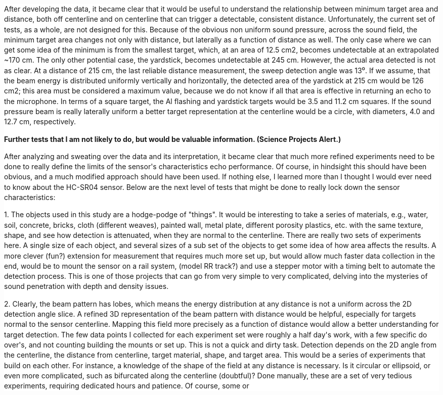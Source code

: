 After developing the data, it became clear that it would be useful to
understand the relationship between minimum target area and distance,
both off centerline and on centerline that can trigger a detectable,
consistent distance. Unfortunately, the current set of tests, as a
whole, are not designed for this. Because of the obvious non uniform
sound pressure, across the sound field, the minimum target area changes
not only with distance, but laterally as a function of distance as well.
The only case where we can get some idea of the minimum is from the
smallest target, which, at an area of 12.5 cm2, becomes undetectable at
an extrapolated ~170 cm. The only other potential case, the yardstick,
becomes undetectable at 245 cm. However, the actual area detected is not
as clear. At a distance of 215 cm, the last reliable distance
measurement, the sweep detection angle was 13⁰. If we assume, that the
beam energy is distributed uniformly vertically and horizontally, the
detected area of the yardstick at 215 cm would be 126 cm2; this area
must be considered a maximum value, because we do not know if all that
area is effective in returning an echo to the microphone. In terms of a
square target, the Al flashing and yardstick targets would be 3.5 and
11.2 cm squares. If the sound pressure beam is really laterally uniform
a better target representation at the centerline would be a circle, with
diameters, 4.0 and 12.7 cm, respectively.

**Further tests that I am not likely to do, but would be valuable
information. (Science Projects Alert.)**

After analyzing and sweating over the data and its interpretation, it
became clear that much more refined experiments need to be done to
really define the limits of the sensor's characteristics echo
performance. Of course, in hindsight this should have been obvious, and
a much modified approach should have been used. If nothing else, I
learned more than I thought I would ever need to know about the HC-SR04
sensor. Below are the next level of tests that might be done to really
lock down the sensor characteristics:

1\. The objects used in this study are a hodge-podge of "things". It
would be interesting to take a series of materials, e.g., water, soil,
concrete, bricks, cloth (different weaves), painted wall, metal plate,
different porosity plastics, etc. with the same texture, shape, and see
how detection is attenuated, when they are normal to the centerline.
There are really two sets of experiments here. A single size of each
object, and several sizes of a sub set of the objects to get some idea
of how area affects the results. A more clever (fun?) extension for
measurement that requires much more set up, but would allow much faster
data collection in the end, would be to mount the sensor on a rail
system, (model RR track?) and use a stepper motor with a timing belt to
automate the detection process. This is one of those projects that can
go from very simple to very complicated, delving into the mysteries of
sound penetration with depth and density issues.

2\. Clearly, the beam pattern has lobes, which means the energy
distribution at any distance is not a uniform across the 2D detection
angle slice. A refined 3D representation of the beam pattern with
distance would be helpful, especially for targets normal to the sensor
centerline. Mapping this field more precisely as a function of distance
would allow a better understanding for target detection. The few data
points I collected for each experiment set were roughly a half day's
work, with a few specific do over's, and not counting building the
mounts or set up. This is not a quick and dirty task. Detection depends
on the 2D angle from the centerline, the distance from centerline,
target material, shape, and target area. This would be a series of
experiments that build on each other. For instance, a knowledge of the
shape of the field at any distance is necessary. Is it circular or
ellipsoid, or even more complicated, such as bifurcated along the
centerline (doubtful)? Done manually, these are a set of very tedious
experiments, requiring dedicated hours and patience. Of course, some or